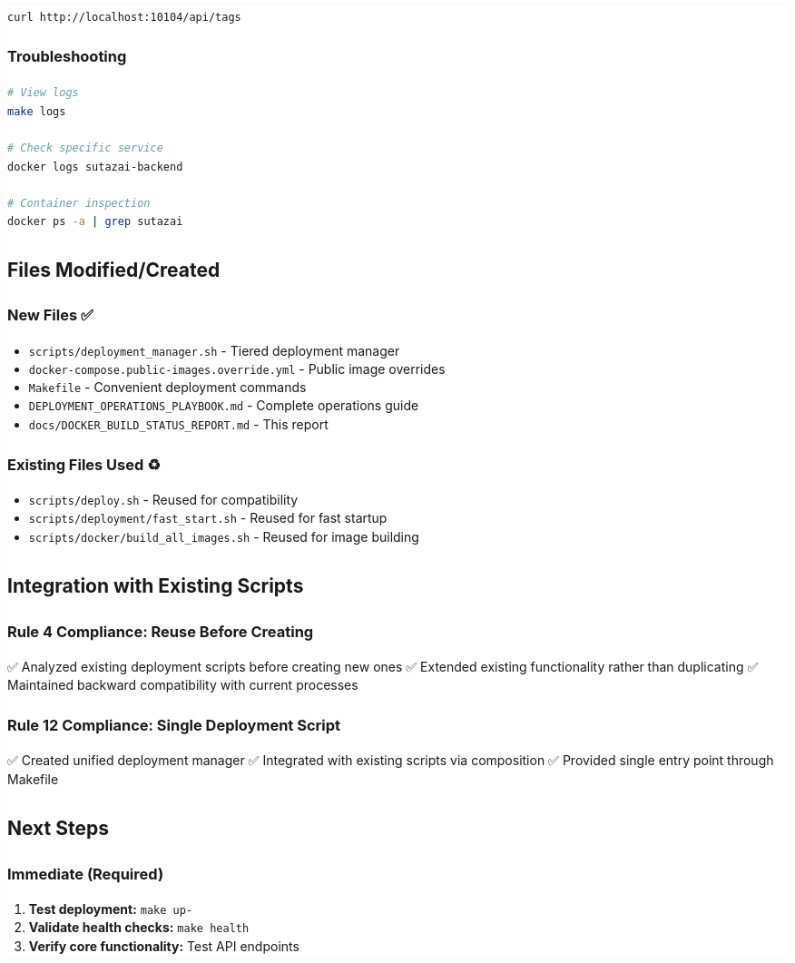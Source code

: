 ```bash
curl http://localhost:10104/api/tags
```

### Troubleshooting
```bash
# View logs
make logs

# Check specific service
docker logs sutazai-backend

# Container inspection
docker ps -a | grep sutazai
```

## Files Modified/Created

### New Files ✅
- `scripts/deployment_manager.sh` - Tiered deployment manager
- `docker-compose.public-images.override.yml` - Public image overrides  
- `Makefile` - Convenient deployment commands
- `DEPLOYMENT_OPERATIONS_PLAYBOOK.md` - Complete operations guide
- `docs/DOCKER_BUILD_STATUS_REPORT.md` - This report

### Existing Files Used ♻️
- `scripts/deploy.sh` - Reused for compatibility
- `scripts/deployment/fast_start.sh` - Reused for fast startup
- `scripts/docker/build_all_images.sh` - Reused for image building

## Integration with Existing Scripts

### Rule 4 Compliance: Reuse Before Creating
✅ Analyzed existing deployment scripts before creating new ones
✅ Extended existing functionality rather than duplicating
✅ Maintained backward compatibility with current processes

### Rule 12 Compliance: Single Deployment Script
✅ Created unified deployment manager
✅ Integrated with existing scripts via composition
✅ Provided single entry point through Makefile

## Next Steps

### Immediate (Required)
1. **Test   deployment:** `make up- `
2. **Validate health checks:** `make health`
3. **Verify core functionality:** Test API endpoints
